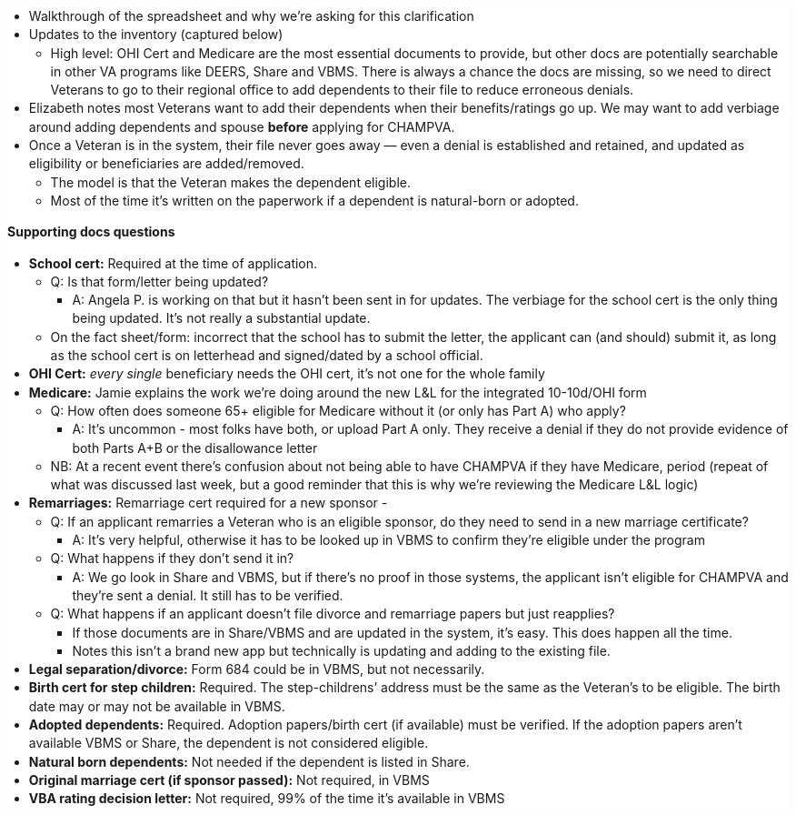 -   Walkthrough of the spreadsheet and why we’re asking for this clarification
-   Updates to the inventory (captured below)
    -   High level: OHI Cert and Medicare are the most essential documents to provide, but other docs are potentially searchable in other VA programs like DEERS, Share and VBMS. There is always a chance the docs are missing, so we need to direct Veterans to go to their regional office to add dependents to their file to reduce erroneous denials.
-   Elizabeth notes most Veterans want to add their dependents when their benefits/ratings go up. We may want to add verbiage around adding dependents and spouse **before** applying for CHAMPVA.
-   Once a Veteran is in the system, their file never goes away — even a denial is established and retained, and updated as eligibility or beneficiaries are added/removed.
    -   The model is that the Veteran makes the dependent eligible.
    -   Most of the time it’s written on the paperwork if a dependent is natural-born or adopted.


**Supporting docs questions**

-   **School cert:** Required at the time of application.
    -   Q: Is that form/letter being updated?
        -   A: Angela P. is working on that but it hasn’t been sent in for updates. The verbiage for the school cert is the only thing being updated. It’s not really a substantial update.
    -   On the fact sheet/form: incorrect that the school has to submit the letter, the applicant can (and should) submit it, as long as the school cert is on letterhead and signed/dated by a school official.
-   **OHI Cert:** _every single_ beneficiary needs the OHI cert, it’s not one for the whole family
-   **Medicare:** Jamie explains the work we’re doing around the new L&L for the integrated 10-10d/OHI form
    -   Q: How often does someone 65+ eligible for Medicare without it (or only has Part A) who apply?
        -   A: It’s uncommon - most folks have both, or upload Part A only. They receive a denial if they do not provide evidence of both Parts A+B or the disallowance letter
    -   NB: At a recent event there’s confusion about not being able to have CHAMPVA if they have Medicare, period (repeat of what was discussed last week, but a good reminder that this is why we’re reviewing the Medicare L&L logic)
-   **Remarriages:** Remarriage cert required for a new sponsor -
    -   Q: If an applicant remarries a Veteran who is an eligible sponsor, do they need to send in a new marriage certificate?
        -   A: It’s very helpful, otherwise it has to be looked up in VBMS to confirm they’re eligible under the program
    -   Q: What happens if they don’t send it in?
        -   A: We go look in Share and VBMS, but if there’s no proof in those systems, the applicant isn’t eligible for CHAMPVA and they’re sent a denial. It still has to be verified.
    -   Q: What happens if an applicant doesn’t file divorce and remarriage papers but just reapplies?
        -   If those documents are in Share/VBMS and are updated in the system, it’s easy. This does happen all the time.
        -   Notes this isn’t a brand new app but technically is updating and adding to the existing file.
-   **Legal separation/divorce:** Form 684 could be in VBMS, but not necessarily.
-   **Birth cert for step children:** Required. The step-childrens’ address must be the same as the Veteran’s to be eligible. The birth date may or may not be available in VBMS.
-   **Adopted dependents:** Required. Adoption papers/birth cert (if available) must be verified. If the adoption papers aren’t available VBMS or Share, the dependent is not considered eligible.
-   **Natural born dependents:** Not needed if the dependent is listed in Share.
-   **Original marriage cert (if sponsor passed):** Not required, in VBMS
-   **VBA rating decision letter:** Not required, 99% of the time it’s available in VBMS
